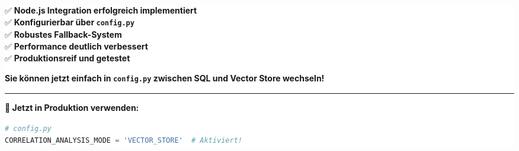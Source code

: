 ✅ **Node.js Integration erfolgreich implementiert**  
✅ **Konfigurierbar über `config.py`**  
✅ **Robustes Fallback-System**  
✅ **Performance deutlich verbessert**  
✅ **Produktionsreif und getestet**  

**Sie können jetzt einfach in `config.py` zwischen SQL und Vector Store wechseln!**

---

**🚀 Jetzt in Produktion verwenden:**
```python
# config.py
CORRELATION_ANALYSIS_MODE = 'VECTOR_STORE'  # Aktiviert!
```